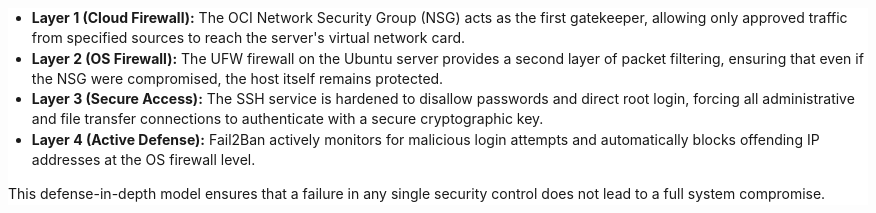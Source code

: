 * **Layer 1 (Cloud Firewall):** The OCI Network Security Group (NSG) acts as the first gatekeeper, allowing only approved traffic from specified sources to reach the server's virtual network card.
* **Layer 2 (OS Firewall):** The UFW firewall on the Ubuntu server provides a second layer of packet filtering, ensuring that even if the NSG were compromised, the host itself remains protected.
* **Layer 3 (Secure Access):** The SSH service is hardened to disallow passwords and direct root login, forcing all administrative and file transfer connections to authenticate with a secure cryptographic key.
* **Layer 4 (Active Defense):** Fail2Ban actively monitors for malicious login attempts and automatically blocks offending IP addresses at the OS firewall level.

This defense-in-depth model ensures that a failure in any single security control does not lead to a full system compromise.